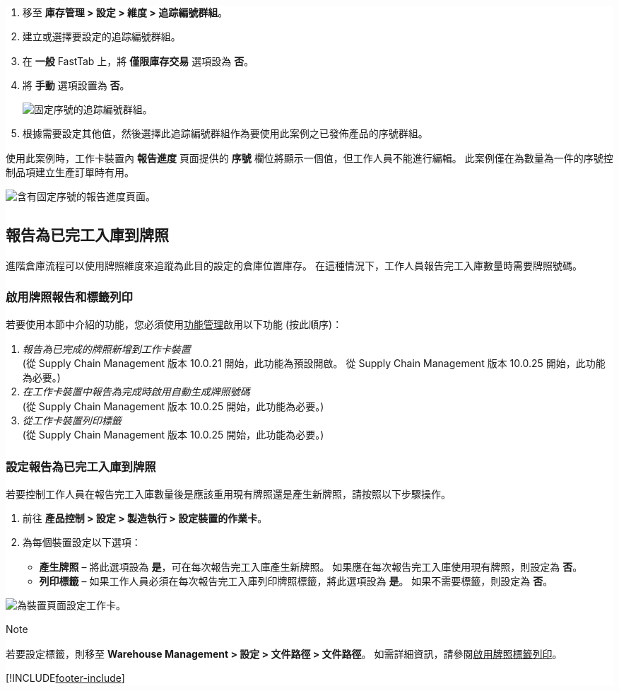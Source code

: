 1. 移至 **庫存管理 \> 設定 \> 維度 \> 追踪編號群組**。
1. 建立或選擇要設定的追踪編號群組。
1. 在 **一般** FastTab 上，將 **僅限庫存交易** 選項設為 **否**。
1. 將 **手動** 選項設置為 **否**。

    ![固定序號的追踪編號群組。](media/tracking-number-group-fixed-sn.png "固定序號的追踪編號群組")

1. 根據需要設定其他值，然後選擇此追踪編號群組作為要使用此案例之已發佈產品的序號群組。

使用此案例時，工作卡裝置內 **報告進度** 頁面提供的 **序號** 欄位將顯示一個值，但工作人員不能進行編輯。 此案例僅在為數量為一件的序號控制品項建立生產訂單時有用。

![含有固定序號的報告進度頁面。](media/job-card-device-serial-fixed.png "含有固定序號的報告進度頁面")

## <a name="report-as-finished-to-a-license-plate"></a>報告為已完工入庫到牌照

進階倉庫流程可以使用牌照維度來追蹤為此目的設定的倉庫位置庫存。 在這種情況下，工作人員報告完工入庫數量時需要牌照號碼。

### <a name="enable-license-plate-reporting-and-label-printing"></a>啟用牌照報告和標籤列印

若要使用本節中介紹的功能，您必須使用[功能管理](../../fin-ops-core/fin-ops/get-started/feature-management/feature-management-overview.md)啟用以下功能 (按此順序)：

1. *報告為已完成的牌照新增到工作卡裝置*<br>(從 Supply Chain Management 版本 10.0.21 開始，此功能為預設開啟。 從 Supply Chain Management 版本 10.0.25 開始，此功能為必要。)
1. *在工作卡裝置中報告為完成時啟用自動生成牌照號碼*<br>(從 Supply Chain Management 版本 10.0.25 開始，此功能為必要。)
1. *從工作卡裝置列印標籤*<br>(從 Supply Chain Management 版本 10.0.25 開始，此功能為必要。)

### <a name="set-up-reporting-as-finished-to-a-license-plate"></a>設定報告為已完工入庫到牌照

若要控制工作人員在報告完工入庫數量後是應該重用現有牌照還是產生新牌照，請按照以下步驟操作。

1. 前往 **產品控制 \> 設定 \> 製造執行 \> 設定裝置的作業卡**。
2. 為每個裝置設定以下選項：

    - **產生牌照** – 將此選項設為 **是**，可在每次報告完工入庫產生新牌照。 如果應在每次報告完工入庫使用現有牌照，則設定為 **否**。
    - **列印標籤** – 如果工作人員必須在每次報告完工入庫列印牌照標籤，將此選項設為 **是**。 如果不需要標籤，則設定為 **否**。 

![為裝置頁面設定工作卡。](media/config-job-card-raf.png "為裝置頁面設定工作卡")

> [!NOTE]
> 若要設定標籤，則移至 **Warehouse Management \> 設定 \> 文件路徑 \> 文件路徑**。 如需詳細資訊，請參閱[啟用牌照標籤列印](../warehousing/tasks/license-plate-label-printing.md)。


[!INCLUDE[footer-include](../../includes/footer-banner.md)]